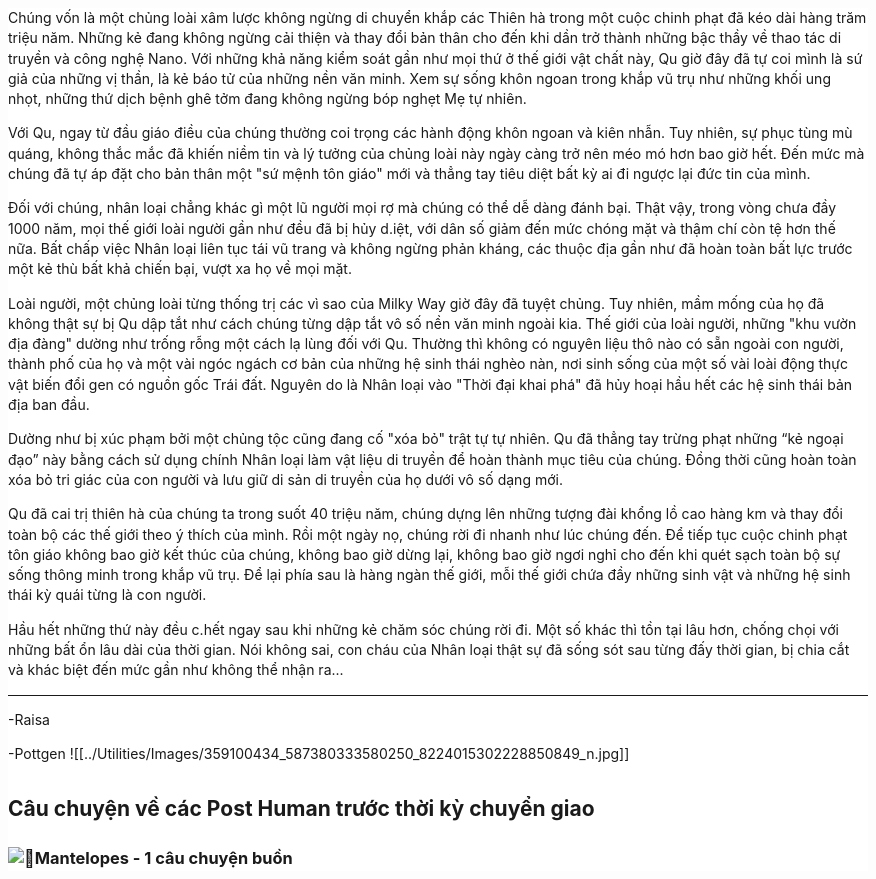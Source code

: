 Chúng vốn là một chủng loài xâm lược không ngừng di chuyển khắp các Thiên hà trong một cuộc chinh phạt đã kéo dài hàng trăm triệu năm. Những kẻ đang không ngừng cải thiện và thay đổi bản thân cho đến khi dần trở thành những bậc thầy về thao tác di truyền và công nghệ Nano. Với những khả năng kiểm soát gần như mọi thứ ở thế giới vật chất này, Qu giờ đây đã tự coi mình là sứ giả của những vị thần, là kẻ báo tử của những nền văn minh. Xem sự sống khôn ngoan trong khắp vũ trụ như những khối ung nhọt, những thứ dịch bệnh ghê tởm đang không ngừng bóp nghẹt Mẹ tự nhiên.

Với Qu, ngay từ đầu giáo điều của chúng thường coi trọng các hành động khôn ngoan và kiên nhẫn. Tuy nhiên, sự phục tùng mù quáng, không thắc mắc đã khiến niềm tin và lý tưởng của chủng loài này ngày càng trở nên méo mó hơn bao giờ hết. Đến mức mà chúng đã tự áp đặt cho bản thân một "sứ mệnh tôn giáo" mới và thẳng tay tiêu diệt bất kỳ ai đi ngược lại đức tin của mình.

Đối với chúng, nhân loại chẳng khác gì một lũ người mọi rợ mà chúng có thể dễ dàng đánh bại. Thật vậy, trong vòng chưa đầy 1000 năm, mọi thế giới loài người gần như đều đã bị hủy d.iệt, với dân số giảm đến mức chóng mặt và thậm chí còn tệ hơn thế nữa. Bất chấp việc Nhân loại liên tục tái vũ trang và không ngừng phản kháng, các thuộc địa gần như đã hoàn toàn bất lực trước một kẻ thù bất khả chiến bại, vượt xa họ về mọi mặt.

Loài người, một chủng loài từng thống trị các vì sao của Milky Way giờ đây đã tuyệt chủng. Tuy nhiên, mầm mống của họ đã không thật sự bị Qu dập tắt như cách chúng từng dập tắt vô số nền văn minh ngoài kia. Thế giới của loài người, những "khu vườn địa đàng" dường như trống rỗng một cách lạ lùng đối với Qu. Thường thì không có nguyên liệu thô nào có sẵn ngoài con người, thành phố của họ và một vài ngóc ngách cơ bản của những hệ sinh thái nghèo nàn, nơi sinh sống của một số vài loài động thực vật biến đổi gen có nguồn gốc Trái đất. Nguyên do là Nhân loại vào "Thời đại khai phá" đã hủy hoại hầu hết các hệ sinh thái bản địa ban đầu.

Dường như bị xúc phạm bởi một chủng tộc cũng đang cố "xóa bỏ" trật tự tự nhiên. Qu đã thẳng tay trừng phạt những “kẻ ngoại đạo” này bằng cách sử dụng chính Nhân loại làm vật liệu di truyền để hoàn thành mục tiêu của chúng. Đồng thời cũng hoàn toàn xóa bỏ tri giác của con người và lưu giữ di sản di truyền của họ dưới vô số dạng mới.

Qu đã cai trị thiên hà của chúng ta trong suốt 40 triệu năm, chúng dựng lên những tượng đài khổng lồ cao hàng km và thay đổi toàn bộ các thế giới theo ý thích của mình. Rồi một ngày nọ, chúng rời đi nhanh như lúc chúng đến. Để tiếp tục cuộc chinh phạt tôn giáo không bao giờ kết thúc của chúng, không bao giờ dừng lại, không bao giờ ngơi nghỉ cho đến khi quét sạch toàn bộ sự sống thông minh trong khắp vũ trụ. Để lại phía sau là hàng ngàn thế giới, mỗi thế giới chứa đầy những sinh vật và những hệ sinh thái kỳ quái từng là con người.

Hầu hết những thứ này đều c.hết ngay sau khi những kẻ chăm sóc chúng rời đi. Một số khác thì tồn tại lâu hơn, chống chọi với những bất ổn lâu dài của thời gian. Nói không sai, con cháu của Nhân loại thật sự đã sống sót sau từng đấy thời gian, bị chia cắt và khác biệt đến mức gần như không thể nhận ra...

_________

-Raisa

-Pottgen
![[../Utilities/Images/359100434_587380333580250_8224015302228850849_n.jpg]]

## Câu chuyện về các Post Human trước thời kỳ chuyển giao
### ![🔴](https://static.xx.fbcdn.net/images/emoji.php/v9/tc7/1.5/16/1f534.png)Mantelopes - 1 câu chuyện buồn
